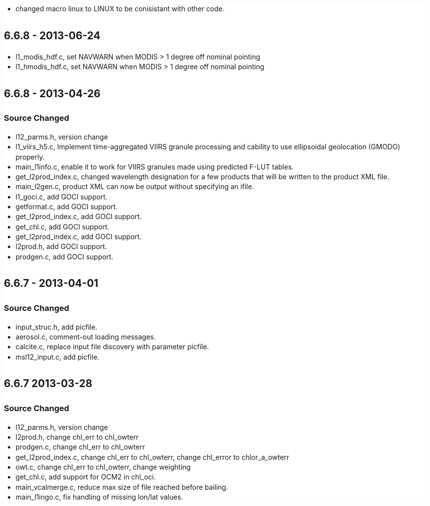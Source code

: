   * changed macro linux to LINUX to be conisistant with other code.


## 6.6.8 - 2013-06-24
  * l1_modis_hdf.c,  set NAVWARN when MODIS > 1 degree off nominal pointing
  * l1_hmodis_hdf.c, set NAVWARN when MODIS > 1 degree off nominal pointing


## 6.6.8 - 2013-04-26

### Source Changed
  * l12_parms.h, version change
  * l1_viirs_h5.c, Implement time-aggregated VIIRS granule processing and
  cability to use ellipsoidal geolocation (GMODO) properly.
  * main_l1info.c, enable it to work for VIIRS granules made using predicted 
  F-LUT tables.
  * get_l2prod_index.c, changed wavelength designation for a few products that
    will be written to the product XML file.
  * main_l2gen.c, product XML can now be output without specifying an ifile.
  * l1_goci.c, add GOCI support.
  * getformat.c, add GOCI support.
  * get_l2prod_index.c, add GOCI support.
  * get_chl.c, add GOCI support.
  * get_l2prod_index.c, add GOCI support.
  * l2prod.h, add GOCI support.
  * prodgen.c, add GOCI support.


## 6.6.7 - 2013-04-01

### Source Changed
  * input_struc.h, add picfile.
  * aerosol.c, comment-out loading messages.
  * calcite.c, replace input file discovery with parameter picfile.
  * msl12_input.c, add picfile.


## 6.6.7 2013-03-28 

### Source Changed
  * l12_parms.h, version change
  * l2prod.h, change chl_err to chl_owterr
  * prodgen.c, change chl_err to chl_owterr
  * get_l2prod_index.c, change chl_err to chl_owterr, change chl_error to chlor_a_owterr
  * owt.c, change chl_err to chl_owterr, change weighting
  * get_chl.c, add support for OCM2 in chl_oci.
  * main_vcalmerge.c, reduce max size of file reached before bailing.
  * main_l1ingo.c, fix handling of missing lon/lat values.

